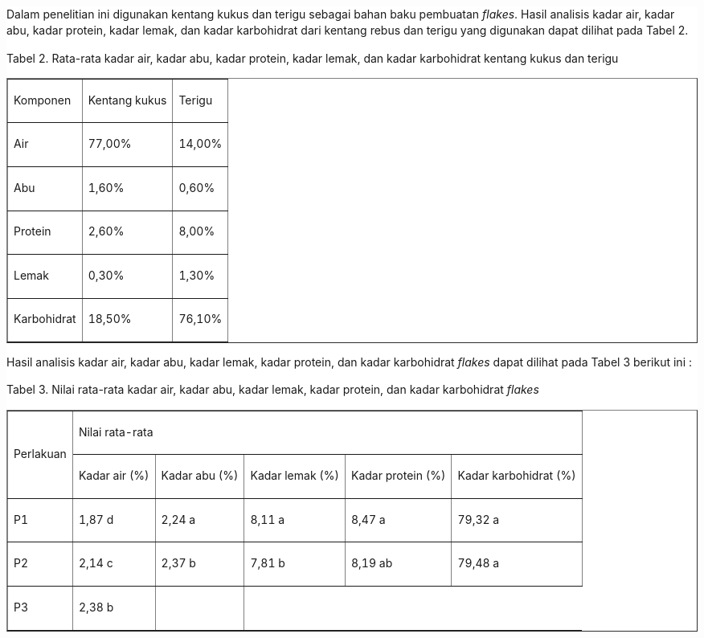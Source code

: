 <p><span class="font3">Dalam penelitian ini digunakan kentang kukus dan terigu sebagai bahan baku pembuatan </span><span class="font3" style="font-style:italic;">flakes</span><span class="font3">. Hasil analisis kadar air, kadar abu, kadar protein, kadar lemak, dan kadar karbohidrat dari kentang rebus dan terigu yang digunakan dapat dilihat pada Tabel 2.</span></p>
<p><span class="font3">Tabel 2. Rata-rata kadar air, kadar abu, kadar protein, kadar lemak, dan kadar karbohidrat kentang kukus dan terigu</span></p>
<table border="1">
<tr><td style="vertical-align:bottom;">
<p><span class="font3">Komponen</span></p></td><td style="vertical-align:bottom;">
<p><span class="font3">Kentang kukus</span></p></td><td style="vertical-align:bottom;">
<p><span class="font3">Terigu</span></p></td></tr>
<tr><td style="vertical-align:top;">
<p><span class="font3">Air</span></p></td><td style="vertical-align:top;">
<p><span class="font3">77,00%</span></p></td><td style="vertical-align:top;">
<p><span class="font3">14,00%</span></p></td></tr>
<tr><td style="vertical-align:top;">
<p><span class="font3">Abu</span></p></td><td style="vertical-align:top;">
<p><span class="font3">1,60%</span></p></td><td style="vertical-align:top;">
<p><span class="font3">0,60%</span></p></td></tr>
<tr><td style="vertical-align:top;">
<p><span class="font3">Protein</span></p></td><td style="vertical-align:top;">
<p><span class="font3">2,60%</span></p></td><td style="vertical-align:top;">
<p><span class="font3">8,00%</span></p></td></tr>
<tr><td style="vertical-align:top;">
<p><span class="font3">Lemak</span></p></td><td style="vertical-align:top;">
<p><span class="font3">0,30%</span></p></td><td style="vertical-align:top;">
<p><span class="font3">1,30%</span></p></td></tr>
<tr><td style="vertical-align:top;">
<p><span class="font3">Karbohidrat</span></p></td><td style="vertical-align:top;">
<p><span class="font3">18,50%</span></p></td><td style="vertical-align:top;">
<p><span class="font3">76,10%</span></p></td></tr>
</table>
<p><span class="font3">Hasil analisis kadar air, kadar abu, kadar lemak, kadar protein, dan kadar karbohidrat </span><span class="font3" style="font-style:italic;">flakes</span><span class="font3"> dapat dilihat pada Tabel 3 berikut ini :</span></p>
<p><span class="font3">Tabel 3. Nilai rata-rata kadar air, kadar abu, kadar lemak, kadar protein, dan kadar karbohidrat </span><span class="font3" style="font-style:italic;">flakes</span></p>
<table border="1">
<tr><td rowspan="2" style="vertical-align:middle;">
<p><span class="font3">Perlakuan</span></p></td><td colspan="5" style="vertical-align:middle;">
<p><span class="font3">Nilai rata-rata</span></p></td></tr>
<tr><td style="vertical-align:bottom;">
<p><span class="font3">Kadar air (%)</span></p></td><td style="vertical-align:bottom;">
<p><span class="font3">Kadar abu (%)</span></p></td><td style="vertical-align:bottom;">
<p><span class="font3">Kadar lemak (%)</span></p></td><td style="vertical-align:bottom;">
<p><span class="font3">Kadar protein (%)</span></p></td><td style="vertical-align:bottom;">
<p><span class="font3">Kadar karbohidrat (%)</span></p></td></tr>
<tr><td style="vertical-align:bottom;">
<p><span class="font3">P1</span></p></td><td style="vertical-align:bottom;">
<p><span class="font3">1,87 d</span></p></td><td style="vertical-align:bottom;">
<p><span class="font3">2,24 a</span></p></td><td style="vertical-align:bottom;">
<p><span class="font3">8,11 a</span></p></td><td style="vertical-align:bottom;">
<p><span class="font3">8,47 a</span></p></td><td style="vertical-align:bottom;">
<p><span class="font3">79,32 a</span></p></td></tr>
<tr><td style="vertical-align:middle;">
<p><span class="font3">P2</span></p></td><td style="vertical-align:middle;">
<p><span class="font3">2,14 c</span></p></td><td style="vertical-align:middle;">
<p><span class="font3">2,37 b</span></p></td><td style="vertical-align:middle;">
<p><span class="font3">7,81 b</span></p></td><td style="vertical-align:middle;">
<p><span class="font3">8,19 ab</span></p></td><td style="vertical-align:middle;">
<p><span class="font3">79,48 a</span></p></td></tr>
<tr><td style="vertical-align:middle;">
<p><span class="font3">P3</span></p></td><td style="vertical-align:middle;">
<p><span class="font3">2,38 b</span></p></td><td style="vertical-align:middle;">